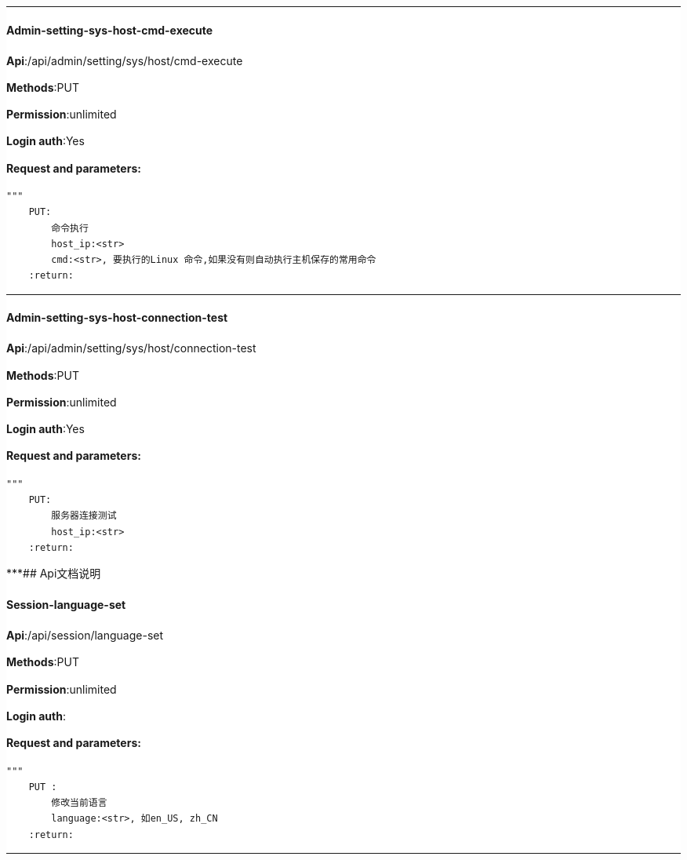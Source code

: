 ***

#### Admin-setting-sys-host-cmd-execute

**Api**:/api/admin/setting/sys/host/cmd-execute

**Methods**:PUT

**Permission**:unlimited

**Login auth**:Yes

**Request and parameters:**

```
"""
    PUT:
        命令执行
        host_ip:<str>
        cmd:<str>, 要执行的Linux 命令,如果没有则自动执行主机保存的常用命令
    :return:
```
***

#### Admin-setting-sys-host-connection-test

**Api**:/api/admin/setting/sys/host/connection-test

**Methods**:PUT

**Permission**:unlimited

**Login auth**:Yes

**Request and parameters:**

```
"""
    PUT:
        服务器连接测试
        host_ip:<str>
    :return:
```
***## Api文档说明


#### Session-language-set

**Api**:/api/session/language-set

**Methods**:PUT

**Permission**:unlimited

**Login auth**:

**Request and parameters:**

```
"""
    PUT :
        修改当前语言
        language:<str>, 如en_US, zh_CN
    :return:
```
***
